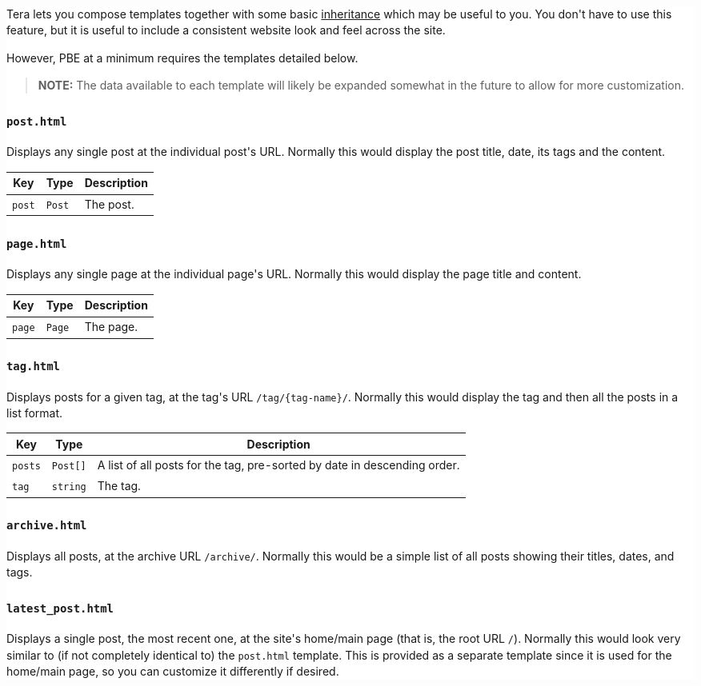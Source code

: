 Tera lets you compose templates together with some basic [inheritance](https://tera.netlify.app/docs/#inheritance) which
may be useful to you. You don't have to use this feature, but it is useful to include a consistent website look and 
feel across the site.

However, PBE at a minimum requires the templates detailed below.

> **NOTE:** The data available to each template will likely be expanded somewhat in the future to allow for more
> customization.

### `post.html`

Displays any single post at the individual post's URL. Normally this would display the post title, date, its tags and 
the content.

| Key    | Type   | Description |
|--------|--------|-------------|
| `post` | `Post` | The post.   |

### `page.html`

Displays any single page at the individual page's URL. Normally this would display the page title and content.

| Key    | Type   | Description |
|--------|--------|-------------|
| `page` | `Page` | The page.   |

### `tag.html`

Displays posts for a given tag, at the tag's URL `/tag/{tag-name}/`. Normally this would display the tag and then all 
the posts in a list format.

| Key     | Type     | Description                                                              |
|---------|----------|--------------------------------------------------------------------------|
| `posts` | `Post[]` | A list of all posts for the tag, pre-sorted by date in descending order. |
| `tag`   | `string` | The tag.                                                                 |

### `archive.html`

Displays all posts, at the archive URL `/archive/`. Normally this would be a simple list of all posts showing their 
titles, dates, and tags. 

### `latest_post.html`

Displays a single post, the most recent one, at the site's home/main page (that is, the root URL `/`). Normally this 
would look very similar to (if not completely identical to) the `post.html` template. This is provided as a separate 
template since it is used for the home/main page, so you can customize it differently if desired. 
